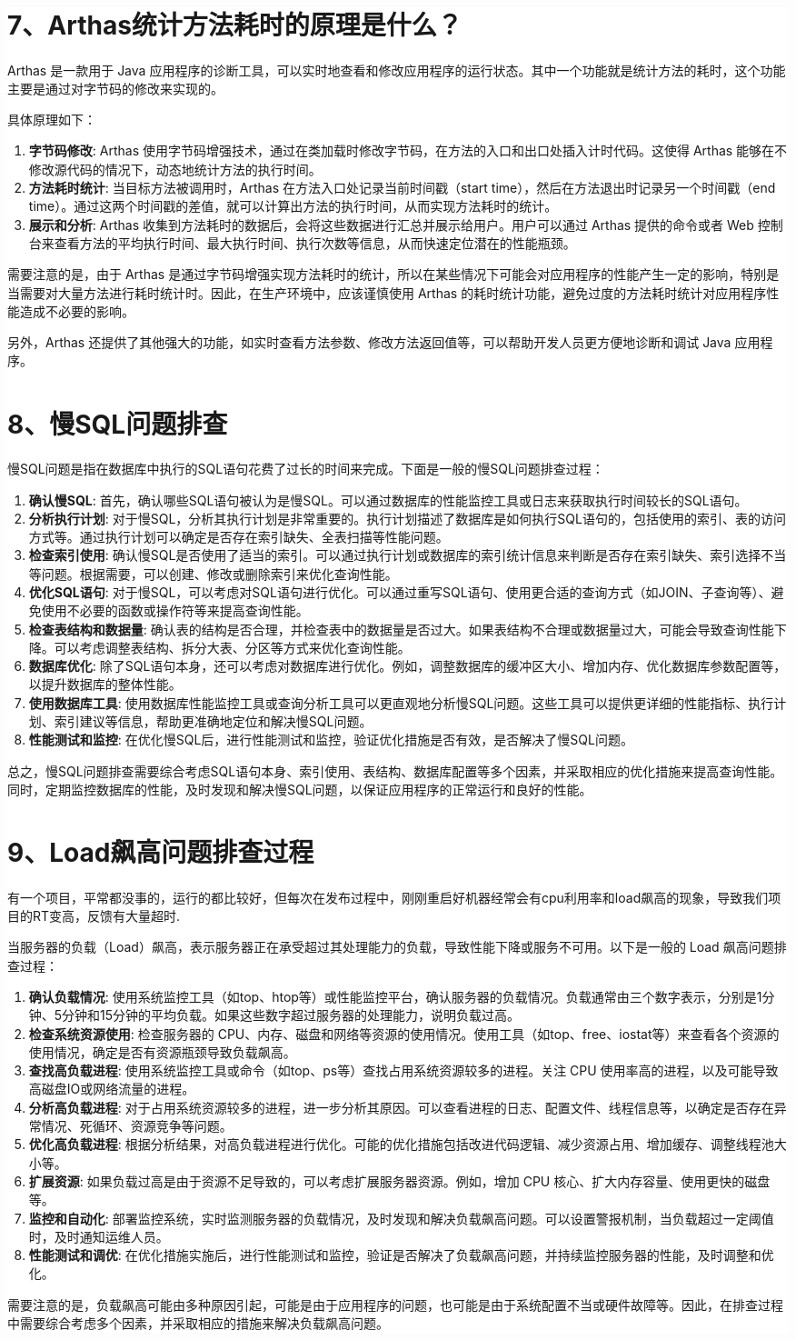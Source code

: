 # 7、Arthas统计方法耗时的原理是什么？

Arthas 是一款用于 Java 应用程序的诊断工具，可以实时地查看和修改应用程序的运行状态。其中一个功能就是统计方法的耗时，这个功能主要是通过对字节码的修改来实现的。

具体原理如下：

1. **字节码修改**: Arthas 使用字节码增强技术，通过在类加载时修改字节码，在方法的入口和出口处插入计时代码。这使得 Arthas 能够在不修改源代码的情况下，动态地统计方法的执行时间。
2. **方法耗时统计**: 当目标方法被调用时，Arthas 在方法入口处记录当前时间戳（start time），然后在方法退出时记录另一个时间戳（end time）。通过这两个时间戳的差值，就可以计算出方法的执行时间，从而实现方法耗时的统计。
3. **展示和分析**: Arthas 收集到方法耗时的数据后，会将这些数据进行汇总并展示给用户。用户可以通过 Arthas 提供的命令或者 Web 控制台来查看方法的平均执行时间、最大执行时间、执行次数等信息，从而快速定位潜在的性能瓶颈。

需要注意的是，由于 Arthas 是通过字节码增强实现方法耗时的统计，所以在某些情况下可能会对应用程序的性能产生一定的影响，特别是当需要对大量方法进行耗时统计时。因此，在生产环境中，应该谨慎使用 Arthas 的耗时统计功能，避免过度的方法耗时统计对应用程序性能造成不必要的影响。

另外，Arthas 还提供了其他强大的功能，如实时查看方法参数、修改方法返回值等，可以帮助开发人员更方便地诊断和调试 Java 应用程序。

# 8、慢SQL问题排查

慢SQL问题是指在数据库中执行的SQL语句花费了过长的时间来完成。下面是一般的慢SQL问题排查过程：

1. **确认慢SQL**: 首先，确认哪些SQL语句被认为是慢SQL。可以通过数据库的性能监控工具或日志来获取执行时间较长的SQL语句。
2. **分析执行计划**: 对于慢SQL，分析其执行计划是非常重要的。执行计划描述了数据库是如何执行SQL语句的，包括使用的索引、表的访问方式等。通过执行计划可以确定是否存在索引缺失、全表扫描等性能问题。
3. **检查索引使用**: 确认慢SQL是否使用了适当的索引。可以通过执行计划或数据库的索引统计信息来判断是否存在索引缺失、索引选择不当等问题。根据需要，可以创建、修改或删除索引来优化查询性能。
4. **优化SQL语句**: 对于慢SQL，可以考虑对SQL语句进行优化。可以通过重写SQL语句、使用更合适的查询方式（如JOIN、子查询等）、避免使用不必要的函数或操作符等来提高查询性能。
5. **检查表结构和数据量**: 确认表的结构是否合理，并检查表中的数据量是否过大。如果表结构不合理或数据量过大，可能会导致查询性能下降。可以考虑调整表结构、拆分大表、分区等方式来优化查询性能。
6. **数据库优化**: 除了SQL语句本身，还可以考虑对数据库进行优化。例如，调整数据库的缓冲区大小、增加内存、优化数据库参数配置等，以提升数据库的整体性能。
7. **使用数据库工具**: 使用数据库性能监控工具或查询分析工具可以更直观地分析慢SQL问题。这些工具可以提供更详细的性能指标、执行计划、索引建议等信息，帮助更准确地定位和解决慢SQL问题。
8. **性能测试和监控**: 在优化慢SQL后，进行性能测试和监控，验证优化措施是否有效，是否解决了慢SQL问题。

总之，慢SQL问题排查需要综合考虑SQL语句本身、索引使用、表结构、数据库配置等多个因素，并采取相应的优化措施来提高查询性能。同时，定期监控数据库的性能，及时发现和解决慢SQL问题，以保证应用程序的正常运行和良好的性能。

# 9、Load飙高问题排查过程

有一个项目，平常都没事的，运行的都比较好，但每次在发布过程中，刚刚重启好机器经常会有cpu利用率和load飙高的现象，导致我们项目的RT变高，反馈有大量超时.

当服务器的负载（Load）飙高，表示服务器正在承受超过其处理能力的负载，导致性能下降或服务不可用。以下是一般的 Load 飙高问题排查过程：

1. **确认负载情况**: 使用系统监控工具（如top、htop等）或性能监控平台，确认服务器的负载情况。负载通常由三个数字表示，分别是1分钟、5分钟和15分钟的平均负载。如果这些数字超过服务器的处理能力，说明负载过高。
2. **检查系统资源使用**: 检查服务器的 CPU、内存、磁盘和网络等资源的使用情况。使用工具（如top、free、iostat等）来查看各个资源的使用情况，确定是否有资源瓶颈导致负载飙高。
3. **查找高负载进程**: 使用系统监控工具或命令（如top、ps等）查找占用系统资源较多的进程。关注 CPU 使用率高的进程，以及可能导致高磁盘IO或网络流量的进程。
4. **分析高负载进程**: 对于占用系统资源较多的进程，进一步分析其原因。可以查看进程的日志、配置文件、线程信息等，以确定是否存在异常情况、死循环、资源竞争等问题。
5. **优化高负载进程**: 根据分析结果，对高负载进程进行优化。可能的优化措施包括改进代码逻辑、减少资源占用、增加缓存、调整线程池大小等。
6. **扩展资源**: 如果负载过高是由于资源不足导致的，可以考虑扩展服务器资源。例如，增加 CPU 核心、扩大内存容量、使用更快的磁盘等。
7. **监控和自动化**: 部署监控系统，实时监测服务器的负载情况，及时发现和解决负载飙高问题。可以设置警报机制，当负载超过一定阈值时，及时通知运维人员。
8. **性能测试和调优**: 在优化措施实施后，进行性能测试和监控，验证是否解决了负载飙高问题，并持续监控服务器的性能，及时调整和优化。

需要注意的是，负载飙高可能由多种原因引起，可能是由于应用程序的问题，也可能是由于系统配置不当或硬件故障等。因此，在排查过程中需要综合考虑多个因素，并采取相应的措施来解决负载飙高问题。
